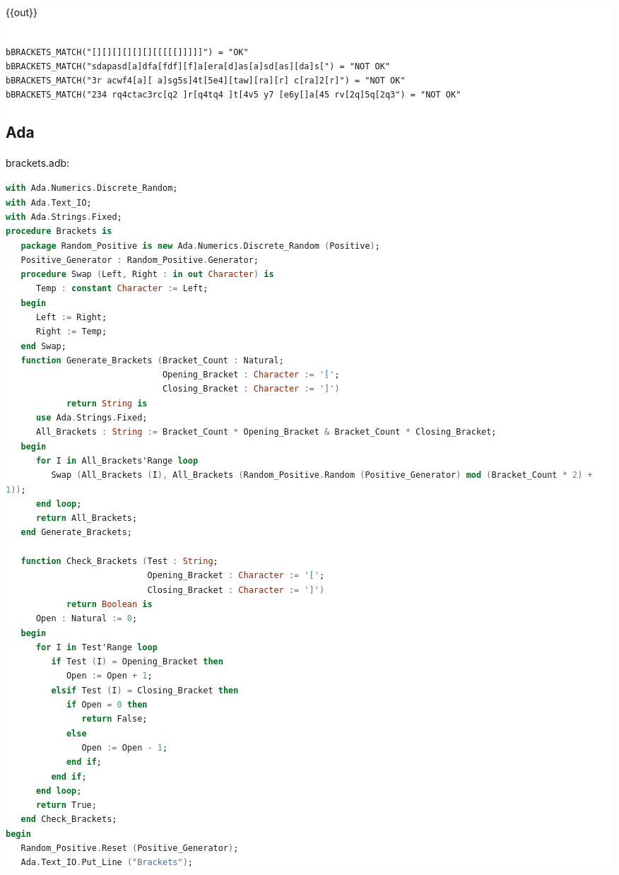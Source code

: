 {{out}}

```txt

bBRACKETS_MATCH("[][][][][][][[[[[]]]]]") = "OK"
bBRACKETS_MATCH("sdapasd[a]dfa[fdf][f]a[era[d]as[a]sd[as][da]s[") = "NOT OK"
bBRACKETS_MATCH("3r acwf4[a][ a]sg5s]4t[5e4][taw][ra][r] c[ra]2[r]") = "NOT OK"
bBRACKETS_MATCH("234 rq4ctac3rc[q2 ]r[q4tq4 ]t[4v5 y7 [e6y[]a[45 rv[2q]5q[2q3") = "NOT OK"

```



## Ada

brackets.adb:

```Ada
with Ada.Numerics.Discrete_Random;
with Ada.Text_IO;
with Ada.Strings.Fixed;
procedure Brackets is
   package Random_Positive is new Ada.Numerics.Discrete_Random (Positive);
   Positive_Generator : Random_Positive.Generator;
   procedure Swap (Left, Right : in out Character) is
      Temp : constant Character := Left;
   begin
      Left := Right;
      Right := Temp;
   end Swap;
   function Generate_Brackets (Bracket_Count : Natural;
                               Opening_Bracket : Character := '[';
                               Closing_Bracket : Character := ']')
            return String is
      use Ada.Strings.Fixed;
      All_Brackets : String := Bracket_Count * Opening_Bracket & Bracket_Count * Closing_Bracket;
   begin
      for I in All_Brackets'Range loop
         Swap (All_Brackets (I), All_Brackets (Random_Positive.Random (Positive_Generator) mod (Bracket_Count * 2) + 1));
      end loop;
      return All_Brackets;
   end Generate_Brackets;

   function Check_Brackets (Test : String;
                            Opening_Bracket : Character := '[';
                            Closing_Bracket : Character := ']')
            return Boolean is
      Open : Natural := 0;
   begin
      for I in Test'Range loop
         if Test (I) = Opening_Bracket then
            Open := Open + 1;
         elsif Test (I) = Closing_Bracket then
            if Open = 0 then
               return False;
            else
               Open := Open - 1;
            end if;
         end if;
      end loop;
      return True;
   end Check_Brackets;
begin
   Random_Positive.Reset (Positive_Generator);
   Ada.Text_IO.Put_Line ("Brackets");
```